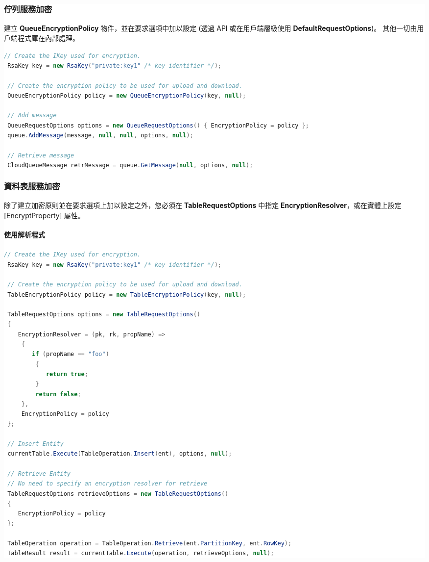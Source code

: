 ### <a name="queue-service-encryption"></a>佇列服務加密
建立 **QueueEncryptionPolicy** 物件，並在要求選項中加以設定 (透過 API 或在用戶端層級使用 **DefaultRequestOptions**)。 其他一切由用戶端程式庫在內部處理。

```csharp
// Create the IKey used for encryption.
 RsaKey key = new RsaKey("private:key1" /* key identifier */);

 // Create the encryption policy to be used for upload and download.
 QueueEncryptionPolicy policy = new QueueEncryptionPolicy(key, null);

 // Add message
 QueueRequestOptions options = new QueueRequestOptions() { EncryptionPolicy = policy };
 queue.AddMessage(message, null, null, options, null);

 // Retrieve message
 CloudQueueMessage retrMessage = queue.GetMessage(null, options, null);
```

### <a name="table-service-encryption"></a>資料表服務加密
除了建立加密原則並在要求選項上加以設定之外，您必須在 **TableRequestOptions** 中指定 **EncryptionResolver**，或在實體上設定 [EncryptProperty] 屬性。

#### <a name="using-the-resolver"></a>使用解析程式

```csharp
// Create the IKey used for encryption.
 RsaKey key = new RsaKey("private:key1" /* key identifier */);

 // Create the encryption policy to be used for upload and download.
 TableEncryptionPolicy policy = new TableEncryptionPolicy(key, null);

 TableRequestOptions options = new TableRequestOptions()
 {
    EncryptionResolver = (pk, rk, propName) =>
     {
        if (propName == "foo")
         {
            return true;
         }
         return false;
     },
     EncryptionPolicy = policy
 };

 // Insert Entity
 currentTable.Execute(TableOperation.Insert(ent), options, null);

 // Retrieve Entity
 // No need to specify an encryption resolver for retrieve
 TableRequestOptions retrieveOptions = new TableRequestOptions()
 {
    EncryptionPolicy = policy
 };

 TableOperation operation = TableOperation.Retrieve(ent.PartitionKey, ent.RowKey);
 TableResult result = currentTable.Execute(operation, retrieveOptions, null);
```
